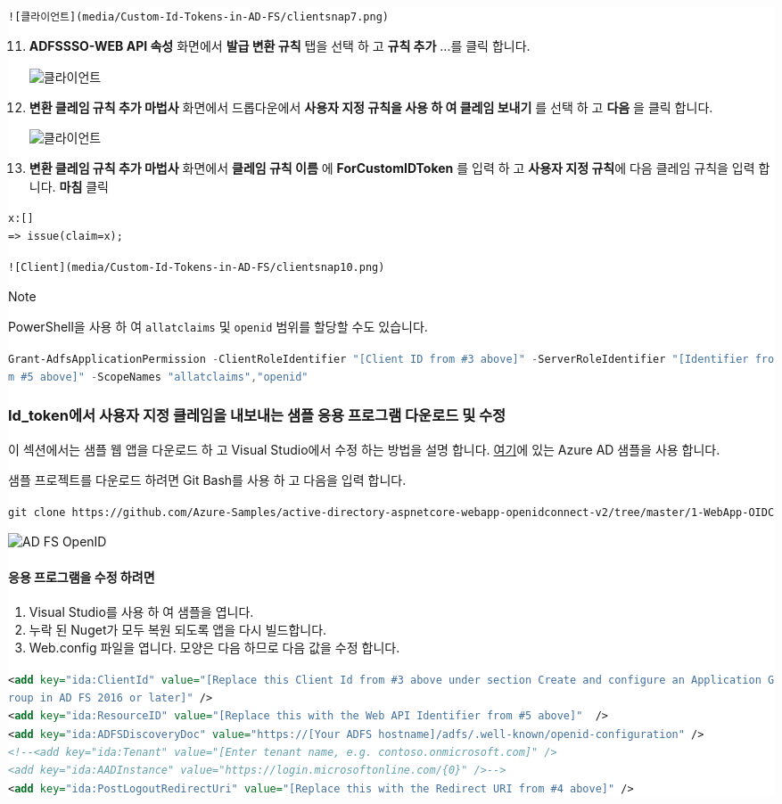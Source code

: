     ![클라이언트](media/Custom-Id-Tokens-in-AD-FS/clientsnap7.png)

11. **ADFSSSO-WEB API 속성** 화면에서 **발급 변환 규칙** 탭을 선택 하 고 **규칙 추가** ...를 클릭 합니다.

    ![클라이언트](media/Custom-Id-Tokens-in-AD-FS/clientsnap8.png)

12. **변환 클레임 규칙 추가 마법사** 화면에서 드롭다운에서 **사용자 지정 규칙을 사용 하 여 클레임 보내기** 를 선택 하 고 **다음** 을 클릭 합니다.

    ![클라이언트](media/Custom-Id-Tokens-in-AD-FS/clientsnap9.png)

13. **변환 클레임 규칙 추가 마법사** 화면에서 **클레임 규칙 이름** 에 **ForCustomIDToken** 를 입력 하 고 **사용자 지정 규칙**에 다음 클레임 규칙을 입력 합니다. **마침** 클릭

```
x:[]
=> issue(claim=x);
```


    ![Client](media/Custom-Id-Tokens-in-AD-FS/clientsnap10.png)


> [!NOTE]
> PowerShell을 사용 하 여 `allatclaims` 및 `openid` 범위를 할당할 수도 있습니다.

``` powershell
Grant-AdfsApplicationPermission -ClientRoleIdentifier "[Client ID from #3 above]" -ServerRoleIdentifier "[Identifier from #5 above]" -ScopeNames "allatclaims","openid"
```

### <a name="download-and-modify-the-sample-application-to-emit-custom-claims-in-id_token"></a>Id_token에서 사용자 지정 클레임을 내보내는 샘플 응용 프로그램 다운로드 및 수정

이 섹션에서는 샘플 웹 앱을 다운로드 하 고 Visual Studio에서 수정 하는 방법을 설명 합니다. [여기](https://github.com/Azure-Samples/active-directory-aspnetcore-webapp-openidconnect-v2/tree/master/1-WebApp-OIDC)에 있는 Azure AD 샘플을 사용 합니다.

샘플 프로젝트를 다운로드 하려면 Git Bash를 사용 하 고 다음을 입력 합니다.

```
git clone https://github.com/Azure-Samples/active-directory-aspnetcore-webapp-openidconnect-v2/tree/master/1-WebApp-OIDC
```

![AD FS OpenID](media/Custom-Id-Tokens-in-AD-FS/AD_FS_OpenID_1.PNG)

#### <a name="to-modify-the-app"></a>응용 프로그램을 수정 하려면

1. Visual Studio를 사용 하 여 샘플을 엽니다.
2. 누락 된 Nuget가 모두 복원 되도록 앱을 다시 빌드합니다.
3. Web.config 파일을 엽니다.  모양은 다음 하므로 다음 값을 수정 합니다.

```xml
<add key="ida:ClientId" value="[Replace this Client Id from #3 above under section Create and configure an Application Group in AD FS 2016 or later]" />
<add key="ida:ResourceID" value="[Replace this with the Web API Identifier from #5 above]"  />
<add key="ida:ADFSDiscoveryDoc" value="https://[Your ADFS hostname]/adfs/.well-known/openid-configuration" />
<!--<add key="ida:Tenant" value="[Enter tenant name, e.g. contoso.onmicrosoft.com]" />
<add key="ida:AADInstance" value="https://login.microsoftonline.com/{0}" />-->
<add key="ida:PostLogoutRedirectUri" value="[Replace this with the Redirect URI from #4 above]" />
```
